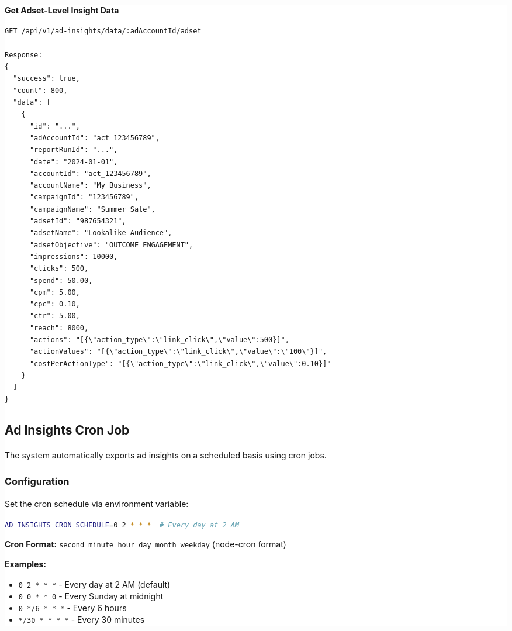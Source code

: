 **Get Adset-Level Insight Data**
```http
GET /api/v1/ad-insights/data/:adAccountId/adset

Response:
{
  "success": true,
  "count": 800,
  "data": [
    {
      "id": "...",
      "adAccountId": "act_123456789",
      "reportRunId": "...",
      "date": "2024-01-01",
      "accountId": "act_123456789",
      "accountName": "My Business",
      "campaignId": "123456789",
      "campaignName": "Summer Sale",
      "adsetId": "987654321",
      "adsetName": "Lookalike Audience",
      "adsetObjective": "OUTCOME_ENGAGEMENT",
      "impressions": 10000,
      "clicks": 500,
      "spend": 50.00,
      "cpm": 5.00,
      "cpc": 0.10,
      "ctr": 5.00,
      "reach": 8000,
      "actions": "[{\"action_type\":\"link_click\",\"value\":500}]",
      "actionValues": "[{\"action_type\":\"link_click\",\"value\":\"100\"}]",
      "costPerActionType": "[{\"action_type\":\"link_click\",\"value\":0.10}]"
    }
  ]
}
```

## Ad Insights Cron Job

The system automatically exports ad insights on a scheduled basis using cron jobs.

### Configuration

Set the cron schedule via environment variable:

```bash
AD_INSIGHTS_CRON_SCHEDULE=0 2 * * *  # Every day at 2 AM
```

**Cron Format:** `second minute hour day month weekday` (node-cron format)

**Examples:**
- `0 2 * * *` - Every day at 2 AM (default)
- `0 0 * * 0` - Every Sunday at midnight
- `0 */6 * * *` - Every 6 hours
- `*/30 * * * *` - Every 30 minutes
